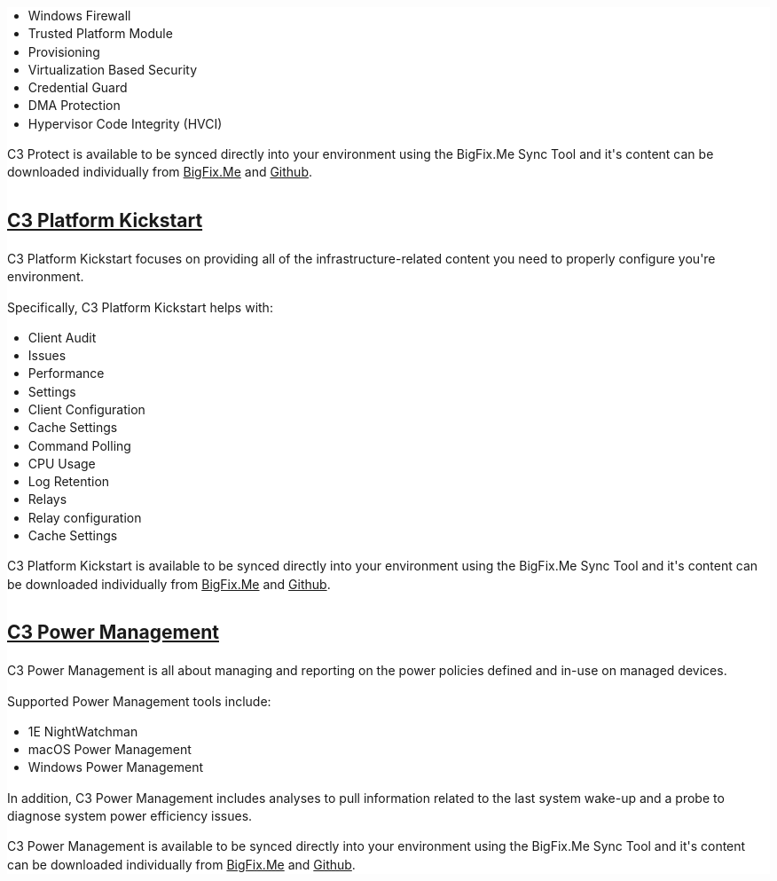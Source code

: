  * Windows Firewall
* Trusted Platform Module
 * Provisioning
* Virtualization Based Security
 * Credential Guard
 * DMA Protection
 * Hypervisor Code Integrity (HVCI)

C3 Protect is available to be synced directly into your environment using the BigFix.Me Sync Tool and it's content can be downloaded individually from [BigFix.Me](https://bigfix.me/site/details/10398#tabs-2) and [Github](https://github.com/strawgate/C3-Protect).

## [C3 Platform Kickstart](./Platform%20Kickstart/index.html)

C3 Platform Kickstart focuses on providing all of the infrastructure-related content you need to properly configure you're environment.

Specifically, C3 Platform Kickstart helps with:

* Client Audit
 * Issues
 * Performance
 * Settings
* Client Configuration
 * Cache Settings
 * Command Polling
 * CPU Usage
 * Log Retention
 * Relays
* Relay configuration
 * Cache Settings

C3 Platform Kickstart is available to be synced directly into your environment using the BigFix.Me Sync Tool and it's content can be downloaded individually from [BigFix.Me](https://bigfix.me/site/details/10403#tabs-2) and [Github](https://github.com/strawgate/C3-Platform-Kickstart).


## [C3 Power Management](./Power%20Management/index.html)

C3 Power Management is all about managing and reporting on the power policies defined and in-use on managed devices.

Supported Power Management tools include:

* 1E NightWatchman
* macOS Power Management
* Windows Power Management

In addition, C3 Power Management includes analyses to pull information related to the last system wake-up and a probe to diagnose system power efficiency issues.

C3 Power Management is available to be synced directly into your environment using the BigFix.Me Sync Tool and it's content can be downloaded individually from [BigFix.Me](https://bigfix.me/site/details/10399#tabs-2) and [Github](https://github.com/strawgate/C3-Power-Management).
